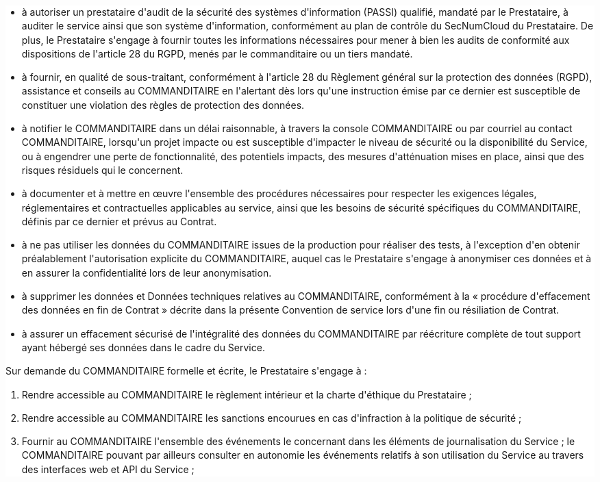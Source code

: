 -   à autoriser un prestataire d'audit de la sécurité des systèmes
    d'information (PASSI) qualifié, mandaté par le Prestataire, à
    auditer le service ainsi que son système d'information, conformément
    au plan de contrôle du SecNumCloud du Prestataire. De plus, le
    Prestataire s'engage à fournir toutes les informations nécessaires
    pour mener à bien les audits de conformité aux dispositions de
    l'article 28 du RGPD, menés par le commanditaire ou un tiers
    mandaté.

-   à fournir, en qualité de sous-traitant, conformément à l'article 28
    du Règlement général sur la protection des données (RGPD),
    assistance et conseils au COMMANDITAIRE en l'alertant dès lors
    qu'une instruction émise par ce dernier est susceptible de
    constituer une violation des règles de protection des données.

-   à notifier le COMMANDITAIRE dans un délai raisonnable, à travers la
    console COMMANDITAIRE ou par courriel au contact COMMANDITAIRE,
    lorsqu'un projet impacte ou est susceptible d'impacter le niveau de
    sécurité ou la disponibilité du Service, ou à engendrer une perte de
    fonctionnalité, des potentiels impacts, des mesures d'atténuation
    mises en place, ainsi que des risques résiduels qui le concernent.

-   à documenter et à mettre en œuvre l'ensemble des procédures
    nécessaires pour respecter les exigences légales, réglementaires et
    contractuelles applicables au service, ainsi que les besoins de
    sécurité spécifiques du COMMANDITAIRE, définis par ce dernier et
    prévus au Contrat.

-   à ne pas utiliser les données du COMMANDITAIRE issues de la
    production pour réaliser des tests, à l'exception d'en obtenir
    préalablement l\'autorisation explicite du COMMANDITAIRE, auquel cas
    le Prestataire s\'engage à anonymiser ces données et à en assurer la
    confidentialité lors de leur anonymisation.

-   à supprimer les données et Données techniques relatives au
    COMMANDITAIRE, conformément à la « procédure d'effacement des
    données en fin de Contrat » décrite dans la présente Convention de
    service lors d'une fin ou résiliation de Contrat.

-   à assurer un effacement sécurisé de l'intégralité des données du
    COMMANDITAIRE par réécriture complète de tout support ayant hébergé
    ses données dans le cadre du Service.

Sur demande du COMMANDITAIRE formelle et écrite, le Prestataire s'engage
à :

1.  Rendre accessible au COMMANDITAIRE le règlement intérieur et la
    charte d'éthique du Prestataire ;

2.  Rendre accessible au COMMANDITAIRE les sanctions encourues en cas
    d'infraction à la politique de sécurité ;

3.  Fournir au COMMANDITAIRE l\'ensemble des événements le concernant
    dans les éléments de journalisation du Service ; le COMMANDITAIRE
    pouvant par ailleurs consulter en autonomie les événements relatifs
    à son utilisation du Service au travers des interfaces web et API du
    Service ;
